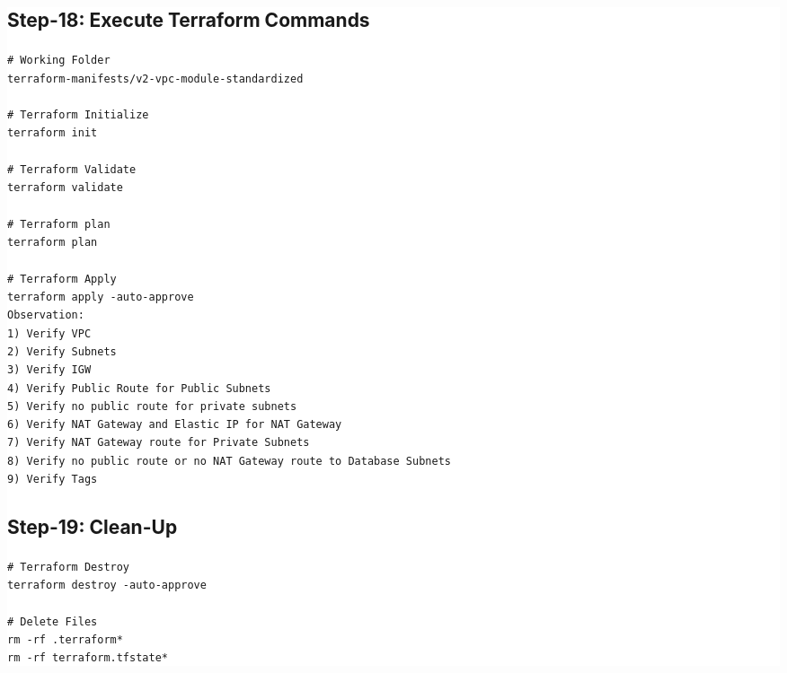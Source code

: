 
## Step-18: Execute Terraform Commands
```t
# Working Folder
terraform-manifests/v2-vpc-module-standardized

# Terraform Initialize
terraform init

# Terraform Validate
terraform validate

# Terraform plan
terraform plan

# Terraform Apply
terraform apply -auto-approve
Observation:
1) Verify VPC
2) Verify Subnets
3) Verify IGW
4) Verify Public Route for Public Subnets
5) Verify no public route for private subnets
6) Verify NAT Gateway and Elastic IP for NAT Gateway
7) Verify NAT Gateway route for Private Subnets
8) Verify no public route or no NAT Gateway route to Database Subnets
9) Verify Tags
```

## Step-19: Clean-Up
```t
# Terraform Destroy
terraform destroy -auto-approve

# Delete Files
rm -rf .terraform*
rm -rf terraform.tfstate*
```


